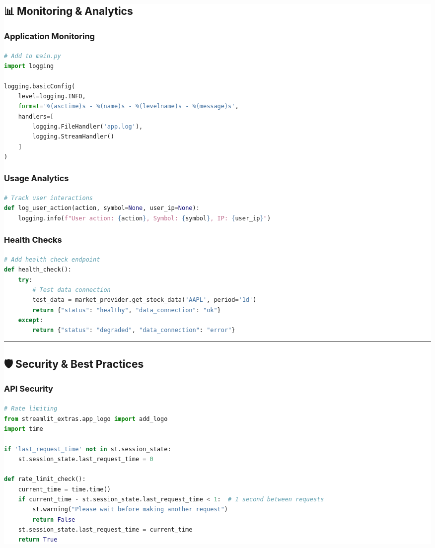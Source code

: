 
## 📊 **Monitoring & Analytics**

### **Application Monitoring**
```python
# Add to main.py
import logging

logging.basicConfig(
    level=logging.INFO,
    format='%(asctime)s - %(name)s - %(levelname)s - %(message)s',
    handlers=[
        logging.FileHandler('app.log'),
        logging.StreamHandler()
    ]
)
```

### **Usage Analytics**
```python
# Track user interactions
def log_user_action(action, symbol=None, user_ip=None):
    logging.info(f"User action: {action}, Symbol: {symbol}, IP: {user_ip}")
```

### **Health Checks**
```python
# Add health check endpoint
def health_check():
    try:
        # Test data connection
        test_data = market_provider.get_stock_data('AAPL', period='1d')
        return {"status": "healthy", "data_connection": "ok"}
    except:
        return {"status": "degraded", "data_connection": "error"}
```

---

## 🛡️ **Security & Best Practices**

### **API Security**
```python
# Rate limiting
from streamlit_extras.app_logo import add_logo
import time

if 'last_request_time' not in st.session_state:
    st.session_state.last_request_time = 0

def rate_limit_check():
    current_time = time.time()
    if current_time - st.session_state.last_request_time < 1:  # 1 second between requests
        st.warning("Please wait before making another request")
        return False
    st.session_state.last_request_time = current_time
    return True
```
